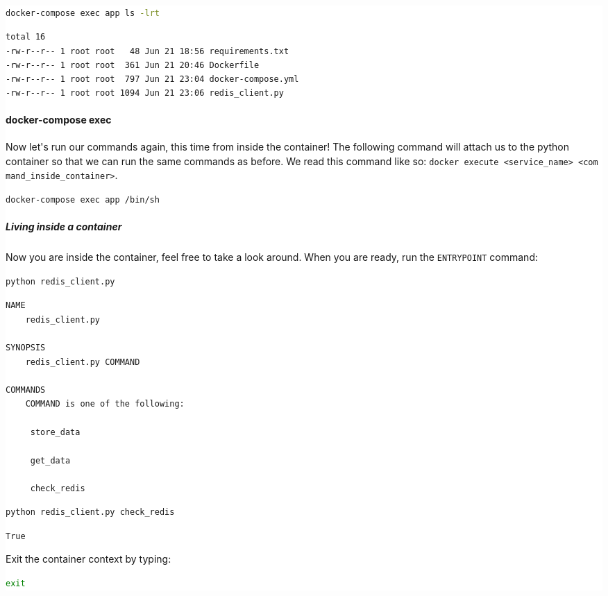 ```bash
docker-compose exec app ls -lrt
```

```
total 16
-rw-r--r-- 1 root root   48 Jun 21 18:56 requirements.txt
-rw-r--r-- 1 root root  361 Jun 21 20:46 Dockerfile
-rw-r--r-- 1 root root  797 Jun 21 23:04 docker-compose.yml
-rw-r--r-- 1 root root 1094 Jun 21 23:06 redis_client.py
```

#### docker-compose exec
Now let's run our commands again, this time from inside the container! The following command will attach us to the python container so that we can run the same commands as before. We read this command like so: `docker execute <service_name> <command_inside_container>`.

```bash
docker-compose exec app /bin/sh
```

##### Living inside a container
Now you are inside the container, feel free to take a look around. When you are ready, run the `ENTRYPOINT` command:

```
python redis_client.py
```

```
NAME
    redis_client.py

SYNOPSIS
    redis_client.py COMMAND

COMMANDS
    COMMAND is one of the following:

     store_data

     get_data

     check_redis

```

```bash
python redis_client.py check_redis
```

```
True
```

Exit the container context by typing:

```bash
exit
```
